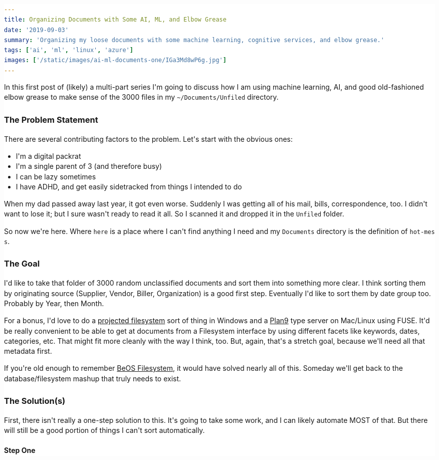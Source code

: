 ```yaml
---
title: Organizing Documents with Some AI, ML, and Elbow Grease
date: '2019-09-03'
summary: 'Organizing my loose documents with some machine learning, cognitive services, and elbow grease.'
tags: ['ai', 'ml', 'linux', 'azure']
images: ['/static/images/ai-ml-documents-one/IGa3Md8wP6g.jpg']
---
```


In this first post of (likely) a multi-part series I'm going to discuss how I am using machine learning, AI, and good old-fashioned elbow grease to make sense of the 3000 files in my `~/Documents/Unfiled` directory.

### The Problem Statement

There are several contributing factors to the problem. Let's start with the obvious ones:

- I'm a digital packrat
- I'm a single parent of 3 (and therefore busy)
- I can be lazy sometimes
- I have ADHD, and get easily sidetracked from things I intended to do

When my dad passed away last year, it got even worse. Suddenly I was getting all of his mail, bills, correspondence, too. I didn't want to lose it; but I sure wasn't ready to read it all. So I scanned it and dropped it in the `Unfiled` folder.

So now we're here. Where `here` is a place where I can't find anything I need and my `Documents` directory is the definition of `hot-mess`.

### The Goal

I'd like to take that folder of 3000 random unclassified documents and sort them into something more clear. I think sorting them by originating source (Supplier, Vendor, Biller, Organization) is a good first step. Eventually I'd like to sort them by date group too. Probably by Year, then Month.

For a bonus, I'd love to do a [projected filesystem](https://docs.microsoft.com/en-us/windows/win32/projfs/projected-file-system?WT.mc_id=none-twitter-brketels) sort of thing in Windows and a [Plan9](https://9p.io/wiki/plan9/Installing_a_Plan_9_File_Server/index.html) type server on Mac/Linux using FUSE. It'd be really convenient to be able to get at documents from a Filesystem interface by using different facets like keywords, dates, categories, etc. That might fit more cleanly with the way I think, too. But, again, that's a stretch goal, because we'll need all that metadata first.

If you're old enough to remember [BeOS Filesystem](https://arstechnica.com/information-technology/2018/07/the-beos-filesystem/), it would have solved nearly all of this. Someday we'll get back to the database/filesystem mashup that truly needs to exist.

### The Solution(s)

First, there isn't really a one-step solution to this. It's going to take some work, and I can likely automate MOST of that. But there will still be a good portion of things I can't sort automatically.

#### Step One
